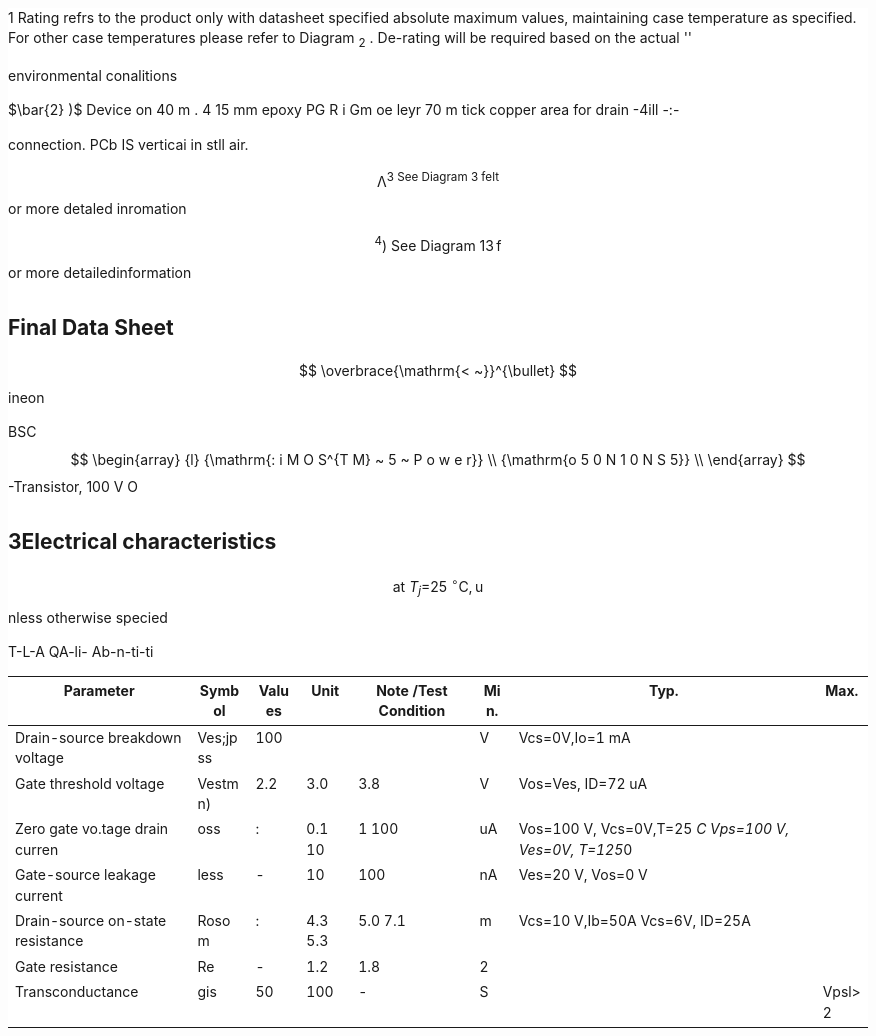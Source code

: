 1 Rating refrs to the product only with datasheet specified absolute maximum values, maintaining case temperature as specified. For other case temperatures please refer to Diagram ${}_{2}$ . De-rating will be required based on the actual
''

environmental conalitions

 $\bar{2} )$ Device on 40 m . 4  15 mm epoxy PG R i Gm oe leyr 70 m tick copper area for drain
-4ill -:-

connection. PCb IS verticai in stll air.

$$
\mathrm{\Lambda^{3 ~ S e e ~ D i a g r a m ~ 3 ~ f e l t}}
$$
or more detaled inromation

$$
\mathrm{^4 ) ~ S e e ~ D i a g r a m} ~ 1 3 \, \mathrm{f}
$$
or more detailedinformation

## Final Data Sheet

$$
\overbrace{\mathrm{< ~}}^{\bullet}
$$
ineon

BSC
$$
\begin{array} {l} {\mathrm{: i M O S^{T M} ~ 5 ~ P o w e r}} \\ {\mathrm{o 5 0 N 1 0 N S 5}} \\ \end{array}
$$
-Transistor, 100 V
O

## 3Electrical characteristics

$$
\mathrm{a t} ~ T_{j} \mathrm{=} 2 5 ~^{\circ} \mathrm{C}, \mathrm{u}
$$
nless otherwise specied

T-L-A QA-li- Ab-n-ti-ti

| Parameter | Symbol | Values | Unit | Note /Test Condition | Min. | Typ. | Max. |
| --- | --- | --- | --- | --- | --- | --- | --- |
| Drain-source breakdown voltage | Ves;jpss | 100 |  |  | V | Vcs=0V,Io=1 mA |
| Gate threshold voltage | Vestmn) | 2.2 | 3.0 | 3.8 | V | Vos=Ves, ID=72 uA |
| Zero gate vo.tage drain curren | oss | : | 0.1 10 | 1 100 | uA | Vos=100 V, Vcs=0V,T=25 *C Vps=100 V, Ves=0V, T=125*0 |
| Gate-source leakage current | less | - | 10 | 100 | nA | Ves=20 V, Vos=0 V |
| Drain-source on-state resistance | Rosom | : | 4.3 5.3 | 5.0 7.1 | m | Vcs=10 V,Ib=50A Vcs=6V, ID=25A |
| Gate resistance | Re | - | 1.2 | 1.8 | 2 |  |
| Transconductance | gis | 50 | 100 | - | S | |Vpsl>2|/p|Ros(on)max, |b=50 A |
